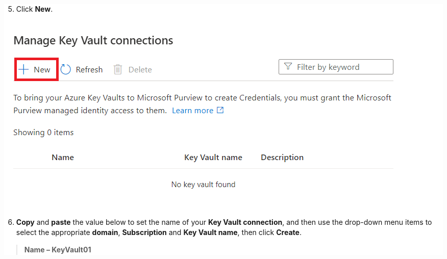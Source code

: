 5.  Click **New**.

![](./media/image65.png)

6.  **Copy** and **paste** the value below to set the name of your **Key
    Vault connection**, and then use the drop-down menu items to select
    the appropriate **domain**, **Subscription** and **Key Vault name**,
    then click **Create**.

> **Name – KeyVault01**
